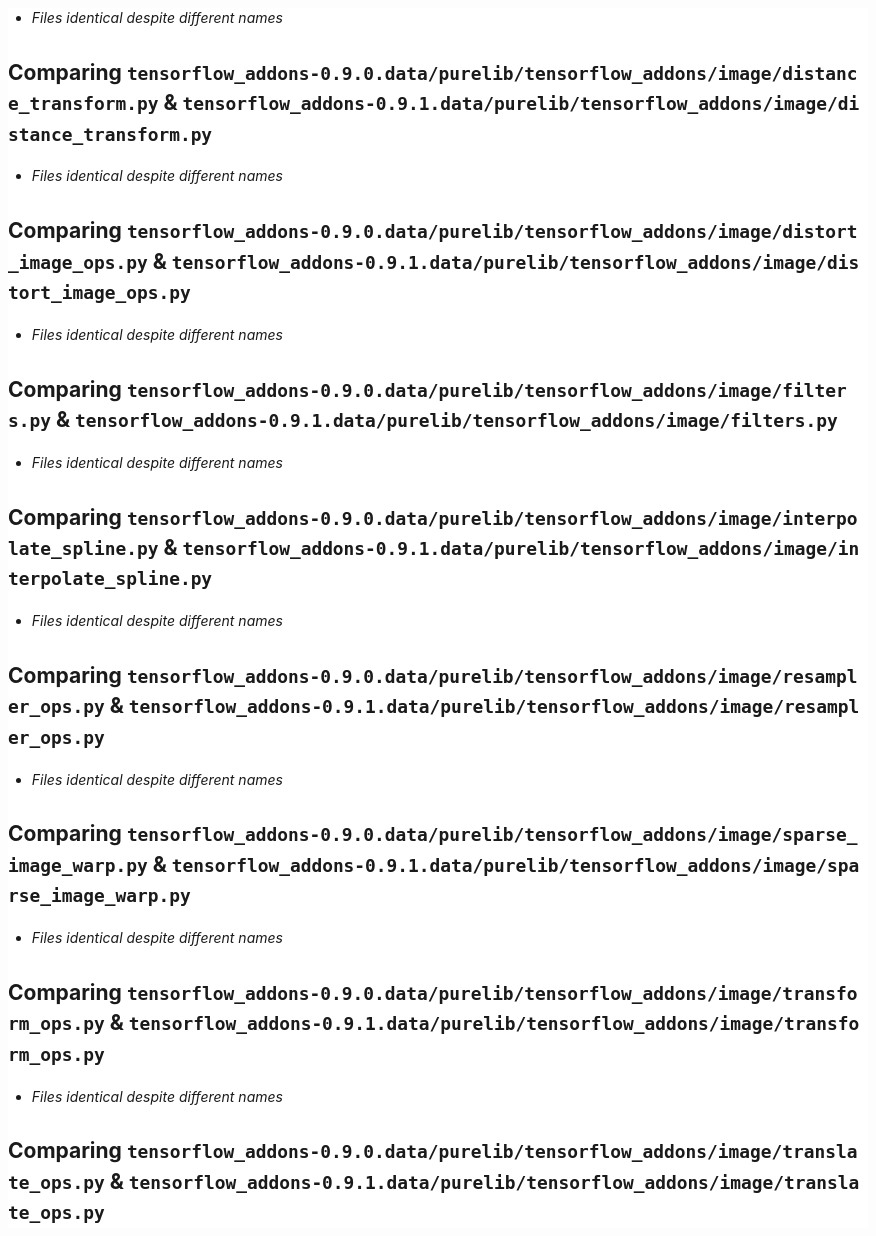  * *Files identical despite different names*

## Comparing `tensorflow_addons-0.9.0.data/purelib/tensorflow_addons/image/distance_transform.py` & `tensorflow_addons-0.9.1.data/purelib/tensorflow_addons/image/distance_transform.py`

 * *Files identical despite different names*

## Comparing `tensorflow_addons-0.9.0.data/purelib/tensorflow_addons/image/distort_image_ops.py` & `tensorflow_addons-0.9.1.data/purelib/tensorflow_addons/image/distort_image_ops.py`

 * *Files identical despite different names*

## Comparing `tensorflow_addons-0.9.0.data/purelib/tensorflow_addons/image/filters.py` & `tensorflow_addons-0.9.1.data/purelib/tensorflow_addons/image/filters.py`

 * *Files identical despite different names*

## Comparing `tensorflow_addons-0.9.0.data/purelib/tensorflow_addons/image/interpolate_spline.py` & `tensorflow_addons-0.9.1.data/purelib/tensorflow_addons/image/interpolate_spline.py`

 * *Files identical despite different names*

## Comparing `tensorflow_addons-0.9.0.data/purelib/tensorflow_addons/image/resampler_ops.py` & `tensorflow_addons-0.9.1.data/purelib/tensorflow_addons/image/resampler_ops.py`

 * *Files identical despite different names*

## Comparing `tensorflow_addons-0.9.0.data/purelib/tensorflow_addons/image/sparse_image_warp.py` & `tensorflow_addons-0.9.1.data/purelib/tensorflow_addons/image/sparse_image_warp.py`

 * *Files identical despite different names*

## Comparing `tensorflow_addons-0.9.0.data/purelib/tensorflow_addons/image/transform_ops.py` & `tensorflow_addons-0.9.1.data/purelib/tensorflow_addons/image/transform_ops.py`

 * *Files identical despite different names*

## Comparing `tensorflow_addons-0.9.0.data/purelib/tensorflow_addons/image/translate_ops.py` & `tensorflow_addons-0.9.1.data/purelib/tensorflow_addons/image/translate_ops.py`
